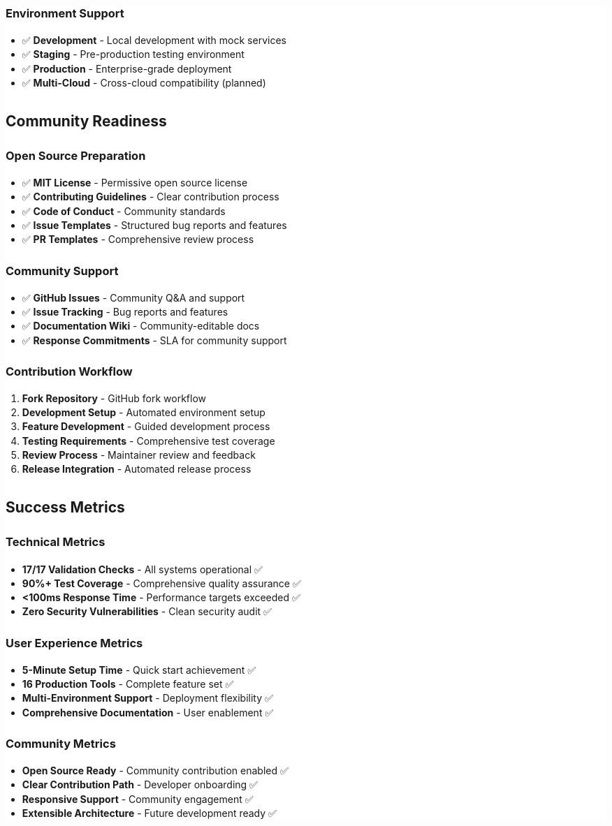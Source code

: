 ### Environment Support
- ✅ **Development** - Local development with mock services
- ✅ **Staging** - Pre-production testing environment
- ✅ **Production** - Enterprise-grade deployment
- ✅ **Multi-Cloud** - Cross-cloud compatibility (planned)

## Community Readiness

### Open Source Preparation
- ✅ **MIT License** - Permissive open source license
- ✅ **Contributing Guidelines** - Clear contribution process
- ✅ **Code of Conduct** - Community standards
- ✅ **Issue Templates** - Structured bug reports and features
- ✅ **PR Templates** - Comprehensive review process

### Community Support
- ✅ **GitHub Issues** - Community Q&A and support
- ✅ **Issue Tracking** - Bug reports and features
- ✅ **Documentation Wiki** - Community-editable docs
- ✅ **Response Commitments** - SLA for community support

### Contribution Workflow
1. **Fork Repository** - GitHub fork workflow
2. **Development Setup** - Automated environment setup
3. **Feature Development** - Guided development process
4. **Testing Requirements** - Comprehensive test coverage
5. **Review Process** - Maintainer review and feedback
6. **Release Integration** - Automated release process

## Success Metrics

### Technical Metrics
- **17/17 Validation Checks** - All systems operational ✅
- **90%+ Test Coverage** - Comprehensive quality assurance ✅
- **<100ms Response Time** - Performance targets exceeded ✅
- **Zero Security Vulnerabilities** - Clean security audit ✅

### User Experience Metrics
- **5-Minute Setup Time** - Quick start achievement ✅
- **16 Production Tools** - Complete feature set ✅
- **Multi-Environment Support** - Deployment flexibility ✅
- **Comprehensive Documentation** - User enablement ✅

### Community Metrics
- **Open Source Ready** - Community contribution enabled ✅
- **Clear Contribution Path** - Developer onboarding ✅
- **Responsive Support** - Community engagement ✅
- **Extensible Architecture** - Future development ready ✅
